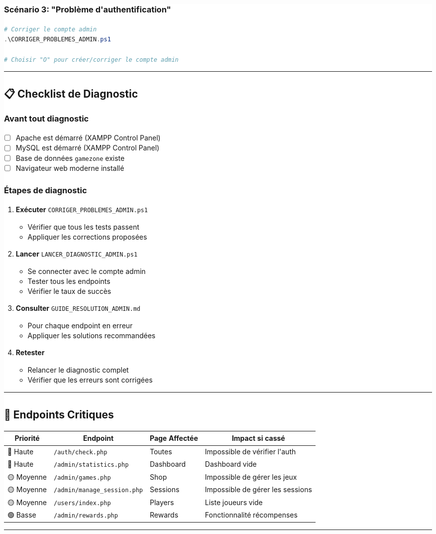 ### Scénario 3: "Problème d'authentification"

```powershell
# Corriger le compte admin
.\CORRIGER_PROBLEMES_ADMIN.ps1

# Choisir "O" pour créer/corriger le compte admin
```

---

## 📋 Checklist de Diagnostic

### Avant tout diagnostic

- [ ] Apache est démarré (XAMPP Control Panel)
- [ ] MySQL est démarré (XAMPP Control Panel)
- [ ] Base de données `gamezone` existe
- [ ] Navigateur web moderne installé

### Étapes de diagnostic

1. **Exécuter** `CORRIGER_PROBLEMES_ADMIN.ps1`
   - Vérifier que tous les tests passent
   - Appliquer les corrections proposées

2. **Lancer** `LANCER_DIAGNOSTIC_ADMIN.ps1`
   - Se connecter avec le compte admin
   - Tester tous les endpoints
   - Vérifier le taux de succès

3. **Consulter** `GUIDE_RESOLUTION_ADMIN.md`
   - Pour chaque endpoint en erreur
   - Appliquer les solutions recommandées

4. **Retester**
   - Relancer le diagnostic complet
   - Vérifier que les erreurs sont corrigées

---

## 🎯 Endpoints Critiques

| Priorité | Endpoint | Page Affectée | Impact si cassé |
|----------|----------|---------------|-----------------|
| 🔴 Haute | `/auth/check.php` | Toutes | Impossible de vérifier l'auth |
| 🔴 Haute | `/admin/statistics.php` | Dashboard | Dashboard vide |
| 🟡 Moyenne | `/admin/games.php` | Shop | Impossible de gérer les jeux |
| 🟡 Moyenne | `/admin/manage_session.php` | Sessions | Impossible de gérer les sessions |
| 🟡 Moyenne | `/users/index.php` | Players | Liste joueurs vide |
| 🟢 Basse | `/admin/rewards.php` | Rewards | Fonctionnalité récompenses |

---